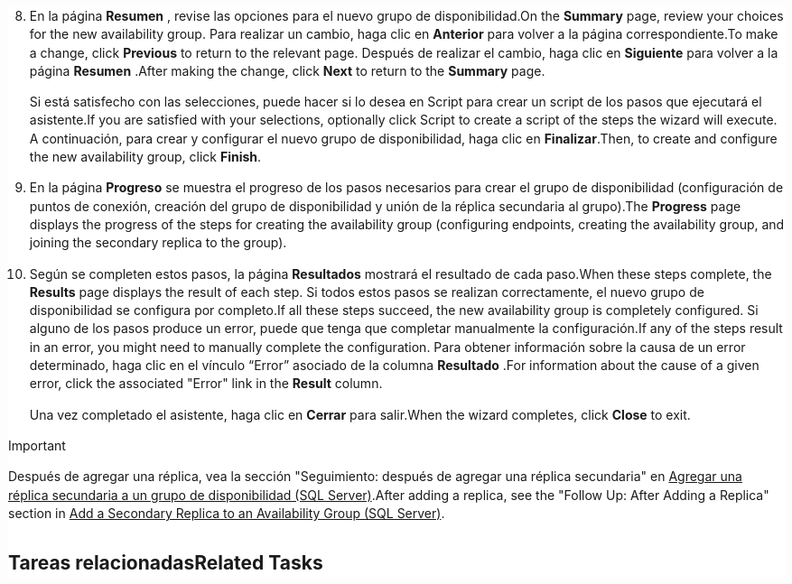 8.  <span data-ttu-id="1b082-173">En la página **Resumen** , revise las opciones para el nuevo grupo de disponibilidad.</span><span class="sxs-lookup"><span data-stu-id="1b082-173">On the **Summary** page, review your choices for the new availability group.</span></span> <span data-ttu-id="1b082-174">Para realizar un cambio, haga clic en **Anterior** para volver a la página correspondiente.</span><span class="sxs-lookup"><span data-stu-id="1b082-174">To make a change, click **Previous** to return to the relevant page.</span></span> <span data-ttu-id="1b082-175">Después de realizar el cambio, haga clic en **Siguiente** para volver a la página **Resumen** .</span><span class="sxs-lookup"><span data-stu-id="1b082-175">After making the change, click **Next** to return to the **Summary** page.</span></span>  
  
     <span data-ttu-id="1b082-176">Si está satisfecho con las selecciones, puede hacer si lo desea en Script para crear un script de los pasos que ejecutará el asistente.</span><span class="sxs-lookup"><span data-stu-id="1b082-176">If you are satisfied with your selections, optionally click Script to create a script of the steps the wizard will execute.</span></span> <span data-ttu-id="1b082-177">A continuación, para crear y configurar el nuevo grupo de disponibilidad, haga clic en **Finalizar**.</span><span class="sxs-lookup"><span data-stu-id="1b082-177">Then, to create and configure the new availability group, click **Finish**.</span></span>  
  
9. <span data-ttu-id="1b082-178">En la página **Progreso** se muestra el progreso de los pasos necesarios para crear el grupo de disponibilidad (configuración de puntos de conexión, creación del grupo de disponibilidad y unión de la réplica secundaria al grupo).</span><span class="sxs-lookup"><span data-stu-id="1b082-178">The **Progress** page displays the progress of the steps for creating the availability group (configuring endpoints, creating the availability group, and joining the secondary replica to the group).</span></span>  
  
10. <span data-ttu-id="1b082-179">Según se completen estos pasos, la página **Resultados** mostrará el resultado de cada paso.</span><span class="sxs-lookup"><span data-stu-id="1b082-179">When these steps complete, the **Results** page displays the result of each step.</span></span> <span data-ttu-id="1b082-180">Si todos estos pasos se realizan correctamente, el nuevo grupo de disponibilidad se configura por completo.</span><span class="sxs-lookup"><span data-stu-id="1b082-180">If all these steps succeed, the new availability group is completely configured.</span></span> <span data-ttu-id="1b082-181">Si alguno de los pasos produce un error, puede que tenga que completar manualmente la configuración.</span><span class="sxs-lookup"><span data-stu-id="1b082-181">If any of the steps result in an error, you might need to manually complete the configuration.</span></span> <span data-ttu-id="1b082-182">Para obtener información sobre la causa de un error determinado, haga clic en el vínculo “Error” asociado de la columna **Resultado** .</span><span class="sxs-lookup"><span data-stu-id="1b082-182">For information about the cause of a given error, click the associated "Error" link in the **Result** column.</span></span>  
  
     <span data-ttu-id="1b082-183">Una vez completado el asistente, haga clic en **Cerrar** para salir.</span><span class="sxs-lookup"><span data-stu-id="1b082-183">When the wizard completes, click **Close** to exit.</span></span>  
  
> [!IMPORTANT]  
>  <span data-ttu-id="1b082-184">Después de agregar una réplica, vea la sección "Seguimiento: después de agregar una réplica secundaria" en [Agregar una réplica secundaria a un grupo de disponibilidad &#40;SQL Server&#41;](add-a-secondary-replica-to-an-availability-group-sql-server.md).</span><span class="sxs-lookup"><span data-stu-id="1b082-184">After adding a replica, see the "Follow Up: After Adding a Replica" section in [Add a Secondary Replica to an Availability Group &#40;SQL Server&#41;](add-a-secondary-replica-to-an-availability-group-sql-server.md).</span></span>  
  

  
##  <a name="related-tasks"></a><a name="RelatedTasks"></a> <span data-ttu-id="1b082-185">Tareas relacionadas</span><span class="sxs-lookup"><span data-stu-id="1b082-185">Related Tasks</span></span>  
  